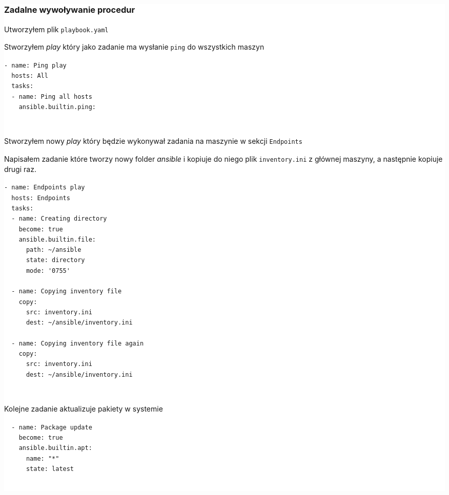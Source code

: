 ### Zadalne wywoływanie procedur

Utworzyłem plik `playbook.yaml`

Stworzyłem *play* który jako zadanie ma wysłanie `ping` do wszystkich maszyn

```
- name: Ping play
  hosts: All
  tasks:
  - name: Ping all hosts
    ansible.builtin.ping:
```

<br>

Stworzyłem nowy *play* który będzie wykonywał zadania na maszynie w sekcji `Endpoints`

Napisałem zadanie które tworzy nowy folder *ansible* i kopiuje do niego plik `inventory.ini` z głównej maszyny, a następnie kopiuje drugi raz.

```
- name: Endpoints play
  hosts: Endpoints
  tasks:
  - name: Creating directory
    become: true    
    ansible.builtin.file:
      path: ~/ansible
      state: directory
      mode: '0755'

  - name: Copying inventory file
    copy:
      src: inventory.ini
      dest: ~/ansible/inventory.ini

  - name: Copying inventory file again 
    copy:
      src: inventory.ini
      dest: ~/ansible/inventory.ini
```

<br>

Kolejne zadanie aktualizuje pakiety w systemie

```
  - name: Package update
    become: true
    ansible.builtin.apt:
      name: "*"
      state: latest
```

<br>
